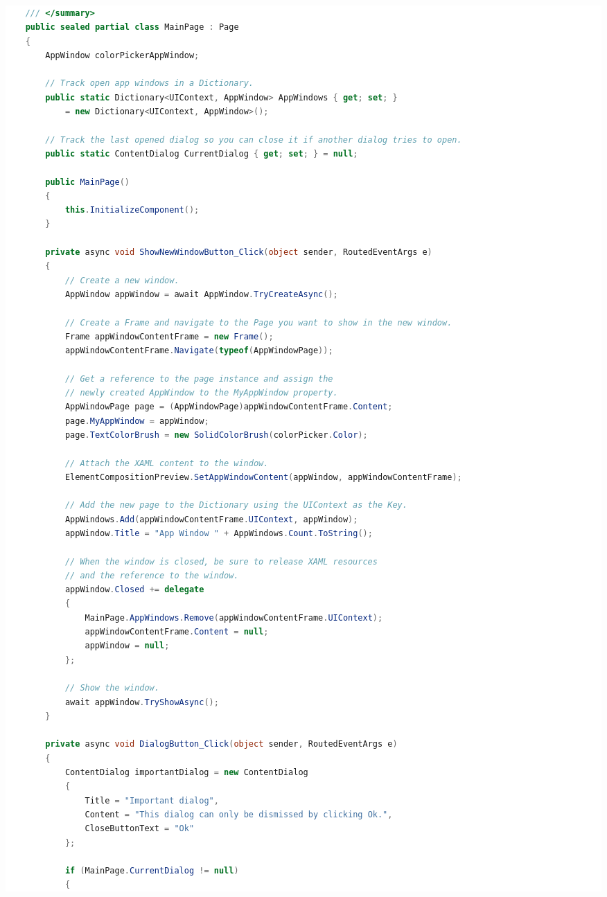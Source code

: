 ```csharp
    /// </summary>
    public sealed partial class MainPage : Page
    {
        AppWindow colorPickerAppWindow;

        // Track open app windows in a Dictionary.
        public static Dictionary<UIContext, AppWindow> AppWindows { get; set; }
            = new Dictionary<UIContext, AppWindow>();

        // Track the last opened dialog so you can close it if another dialog tries to open.
        public static ContentDialog CurrentDialog { get; set; } = null;

        public MainPage()
        {
            this.InitializeComponent();
        }

        private async void ShowNewWindowButton_Click(object sender, RoutedEventArgs e)
        {
            // Create a new window.
            AppWindow appWindow = await AppWindow.TryCreateAsync();

            // Create a Frame and navigate to the Page you want to show in the new window.
            Frame appWindowContentFrame = new Frame();
            appWindowContentFrame.Navigate(typeof(AppWindowPage));

            // Get a reference to the page instance and assign the
            // newly created AppWindow to the MyAppWindow property.
            AppWindowPage page = (AppWindowPage)appWindowContentFrame.Content;
            page.MyAppWindow = appWindow;
            page.TextColorBrush = new SolidColorBrush(colorPicker.Color);

            // Attach the XAML content to the window.
            ElementCompositionPreview.SetAppWindowContent(appWindow, appWindowContentFrame);

            // Add the new page to the Dictionary using the UIContext as the Key.
            AppWindows.Add(appWindowContentFrame.UIContext, appWindow);
            appWindow.Title = "App Window " + AppWindows.Count.ToString();

            // When the window is closed, be sure to release XAML resources
            // and the reference to the window.
            appWindow.Closed += delegate
            {
                MainPage.AppWindows.Remove(appWindowContentFrame.UIContext);
                appWindowContentFrame.Content = null;
                appWindow = null;
            };

            // Show the window.
            await appWindow.TryShowAsync();
        }

        private async void DialogButton_Click(object sender, RoutedEventArgs e)
        {
            ContentDialog importantDialog = new ContentDialog
            {
                Title = "Important dialog",
                Content = "This dialog can only be dismissed by clicking Ok.",
                CloseButtonText = "Ok"
            };

            if (MainPage.CurrentDialog != null)
            {
```